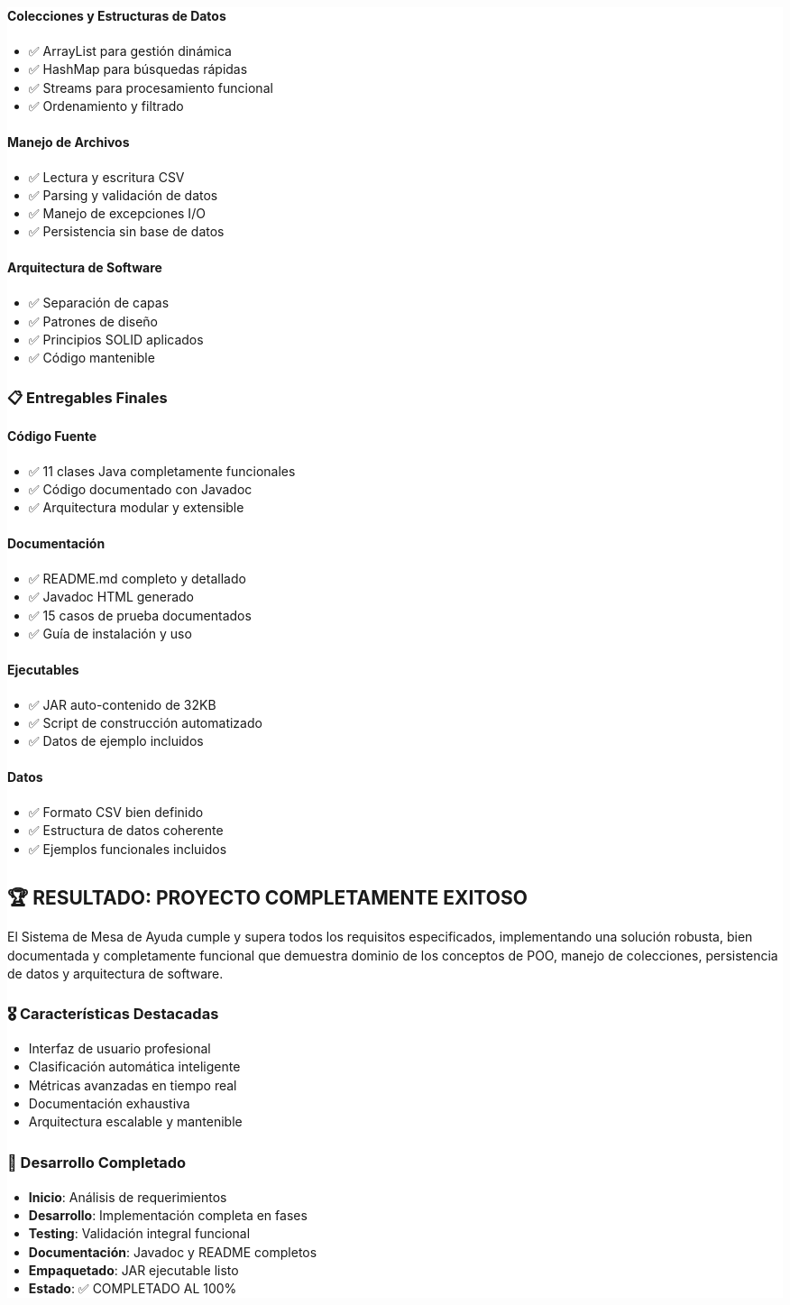 #### Colecciones y Estructuras de Datos
- ✅ ArrayList para gestión dinámica
- ✅ HashMap para búsquedas rápidas
- ✅ Streams para procesamiento funcional
- ✅ Ordenamiento y filtrado

#### Manejo de Archivos
- ✅ Lectura y escritura CSV
- ✅ Parsing y validación de datos
- ✅ Manejo de excepciones I/O
- ✅ Persistencia sin base de datos

#### Arquitectura de Software
- ✅ Separación de capas
- ✅ Patrones de diseño
- ✅ Principios SOLID aplicados
- ✅ Código mantenible

### 📋 Entregables Finales

#### Código Fuente
- ✅ 11 clases Java completamente funcionales
- ✅ Código documentado con Javadoc
- ✅ Arquitectura modular y extensible

#### Documentación
- ✅ README.md completo y detallado
- ✅ Javadoc HTML generado
- ✅ 15 casos de prueba documentados
- ✅ Guía de instalación y uso

#### Ejecutables
- ✅ JAR auto-contenido de 32KB
- ✅ Script de construcción automatizado
- ✅ Datos de ejemplo incluidos

#### Datos
- ✅ Formato CSV bien definido
- ✅ Estructura de datos coherente
- ✅ Ejemplos funcionales incluidos

## 🏆 RESULTADO: PROYECTO COMPLETAMENTE EXITOSO

El Sistema de Mesa de Ayuda cumple y supera todos los requisitos especificados, 
implementando una solución robusta, bien documentada y completamente funcional 
que demuestra dominio de los conceptos de POO, manejo de colecciones, 
persistencia de datos y arquitectura de software.

### 🎖️ Características Destacadas
- Interfaz de usuario profesional
- Clasificación automática inteligente  
- Métricas avanzadas en tiempo real
- Documentación exhaustiva
- Arquitectura escalable y mantenible

### 📅 Desarrollo Completado
- **Inicio**: Análisis de requerimientos
- **Desarrollo**: Implementación completa en fases
- **Testing**: Validación integral funcional
- **Documentación**: Javadoc y README completos
- **Empaquetado**: JAR ejecutable listo
- **Estado**: ✅ COMPLETADO AL 100%